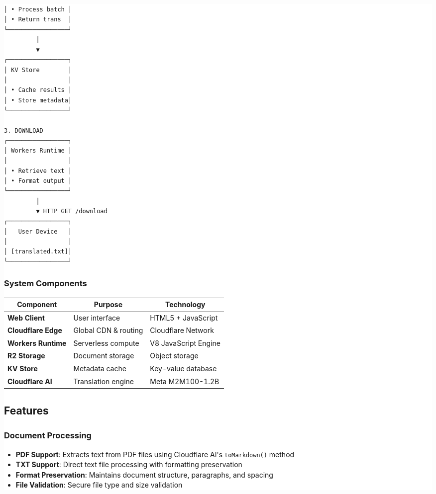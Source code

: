 ```
│ • Process batch │
│ • Return trans  │
└─────────────────┘
         │
         ▼
┌─────────────────┐
│ KV Store        │
│                 │
│ • Cache results │
│ • Store metadata│
└─────────────────┘

3. DOWNLOAD
┌─────────────────┐
│ Workers Runtime │
│                 │
│ • Retrieve text │
│ • Format output │
└─────────────────┘
         │
         ▼ HTTP GET /download
┌─────────────────┐
│   User Device   │
│                 │
│ [translated.txt]│
└─────────────────┘
```

### System Components

| Component | Purpose | Technology |
|-----------|---------|------------|
| **Web Client** | User interface | HTML5 + JavaScript |
| **Cloudflare Edge** | Global CDN & routing | Cloudflare Network |
| **Workers Runtime** | Serverless compute | V8 JavaScript Engine |
| **R2 Storage** | Document storage | Object storage |
| **KV Store** | Metadata cache | Key-value database |
| **Cloudflare AI** | Translation engine | Meta M2M100-1.2B |

## Features

### Document Processing
- **PDF Support**: Extracts text from PDF files using Cloudflare AI's `toMarkdown()` method
- **TXT Support**: Direct text file processing with formatting preservation
- **Format Preservation**: Maintains document structure, paragraphs, and spacing
- **File Validation**: Secure file type and size validation

